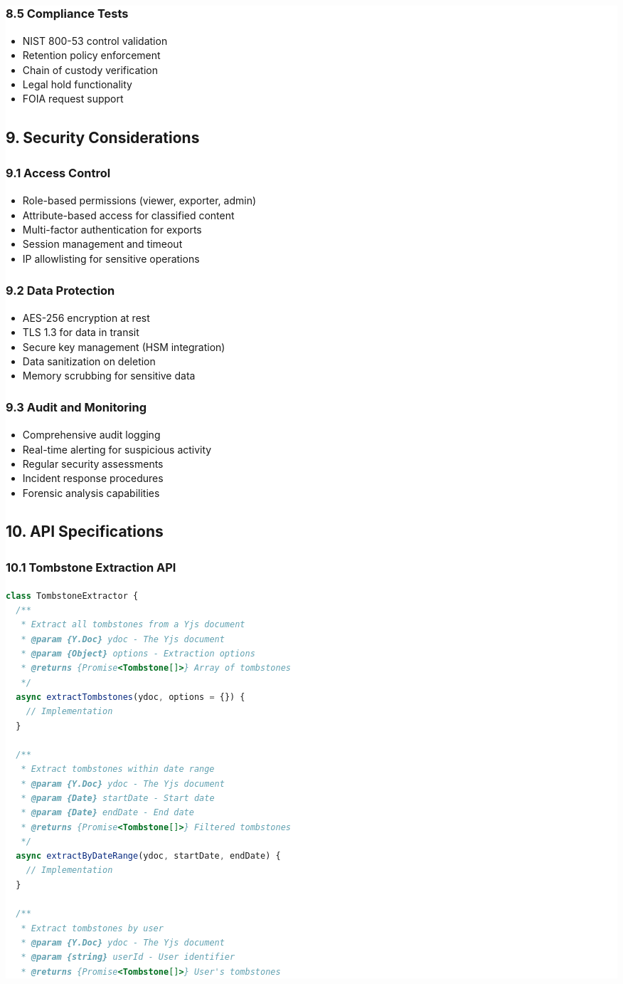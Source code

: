 ### 8.5 Compliance Tests
- NIST 800-53 control validation
- Retention policy enforcement
- Chain of custody verification
- Legal hold functionality
- FOIA request support

## 9. Security Considerations

### 9.1 Access Control
- Role-based permissions (viewer, exporter, admin)
- Attribute-based access for classified content
- Multi-factor authentication for exports
- Session management and timeout
- IP allowlisting for sensitive operations

### 9.2 Data Protection
- AES-256 encryption at rest
- TLS 1.3 for data in transit
- Secure key management (HSM integration)
- Data sanitization on deletion
- Memory scrubbing for sensitive data

### 9.3 Audit and Monitoring
- Comprehensive audit logging
- Real-time alerting for suspicious activity
- Regular security assessments
- Incident response procedures
- Forensic analysis capabilities

## 10. API Specifications

### 10.1 Tombstone Extraction API
```javascript
class TombstoneExtractor {
  /**
   * Extract all tombstones from a Yjs document
   * @param {Y.Doc} ydoc - The Yjs document
   * @param {Object} options - Extraction options
   * @returns {Promise<Tombstone[]>} Array of tombstones
   */
  async extractTombstones(ydoc, options = {}) {
    // Implementation
  }

  /**
   * Extract tombstones within date range
   * @param {Y.Doc} ydoc - The Yjs document
   * @param {Date} startDate - Start date
   * @param {Date} endDate - End date
   * @returns {Promise<Tombstone[]>} Filtered tombstones
   */
  async extractByDateRange(ydoc, startDate, endDate) {
    // Implementation
  }

  /**
   * Extract tombstones by user
   * @param {Y.Doc} ydoc - The Yjs document
   * @param {string} userId - User identifier
   * @returns {Promise<Tombstone[]>} User's tombstones
```